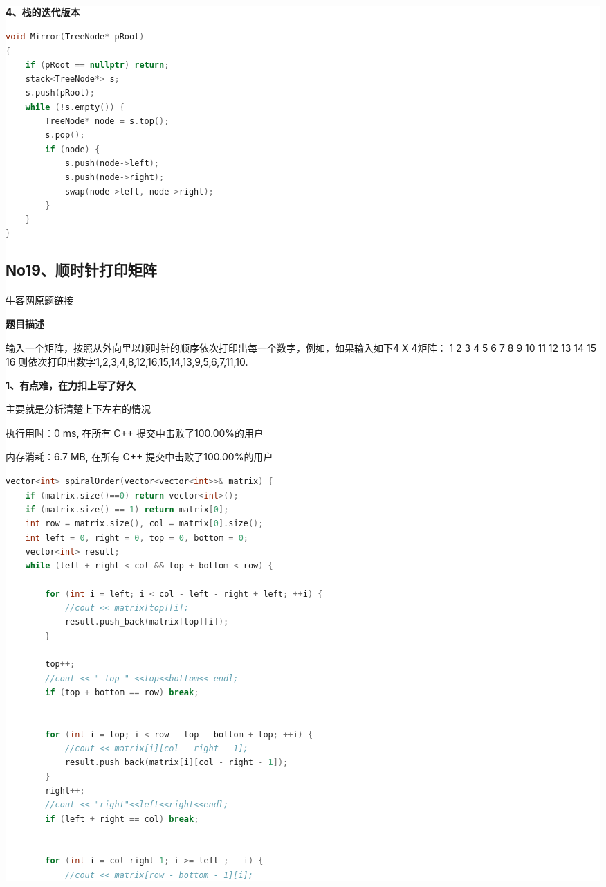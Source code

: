 **4、栈的迭代版本**

```cpp
void Mirror(TreeNode* pRoot) 
{
    if (pRoot == nullptr) return;
    stack<TreeNode*> s;
    s.push(pRoot);
    while (!s.empty()) {
        TreeNode* node = s.top();
        s.pop();
        if (node) {
            s.push(node->left);
            s.push(node->right);
            swap(node->left, node->right);
        }
    }
}
```

## No19、顺时针打印矩阵

[牛客网原题链接](https://www.nowcoder.com/practice/9b4c81a02cd34f76be2659fa0d54342a?tpId=13&&tqId=11172&rp=1&ru=/ta/coding-interviews&qru=/ta/coding-interviews/question-ranking)

**题目描述**

输入一个矩阵，按照从外向里以顺时针的顺序依次打印出每一个数字，例如，如果输入如下4 X 4矩阵： 1 2 3 4 5 6 7 8 9 10 11 12 13 14 15 16 则依次打印出数字1,2,3,4,8,12,16,15,14,13,9,5,6,7,11,10.

**1、有点难，在力扣上写了好久**

主要就是分析清楚上下左右的情况

执行用时：0 ms, 在所有 C++ 提交中击败了100.00%的用户

内存消耗：6.7 MB, 在所有 C++ 提交中击败了100.00%的用户

```cpp
vector<int> spiralOrder(vector<vector<int>>& matrix) {
    if (matrix.size()==0) return vector<int>();
    if (matrix.size() == 1) return matrix[0];
    int row = matrix.size(), col = matrix[0].size();
    int left = 0, right = 0, top = 0, bottom = 0;
    vector<int> result;
    while (left + right < col && top + bottom < row) {

        for (int i = left; i < col - left - right + left; ++i) {
            //cout << matrix[top][i];
            result.push_back(matrix[top][i]);
        }

        top++;
        //cout << " top " <<top<<bottom<< endl;
        if (top + bottom == row) break;


        for (int i = top; i < row - top - bottom + top; ++i) {
            //cout << matrix[i][col - right - 1];
            result.push_back(matrix[i][col - right - 1]);
        }        
        right++;
        //cout << "right"<<left<<right<<endl;
        if (left + right == col) break;


        for (int i = col-right-1; i >= left ; --i) {
            //cout << matrix[row - bottom - 1][i];
```